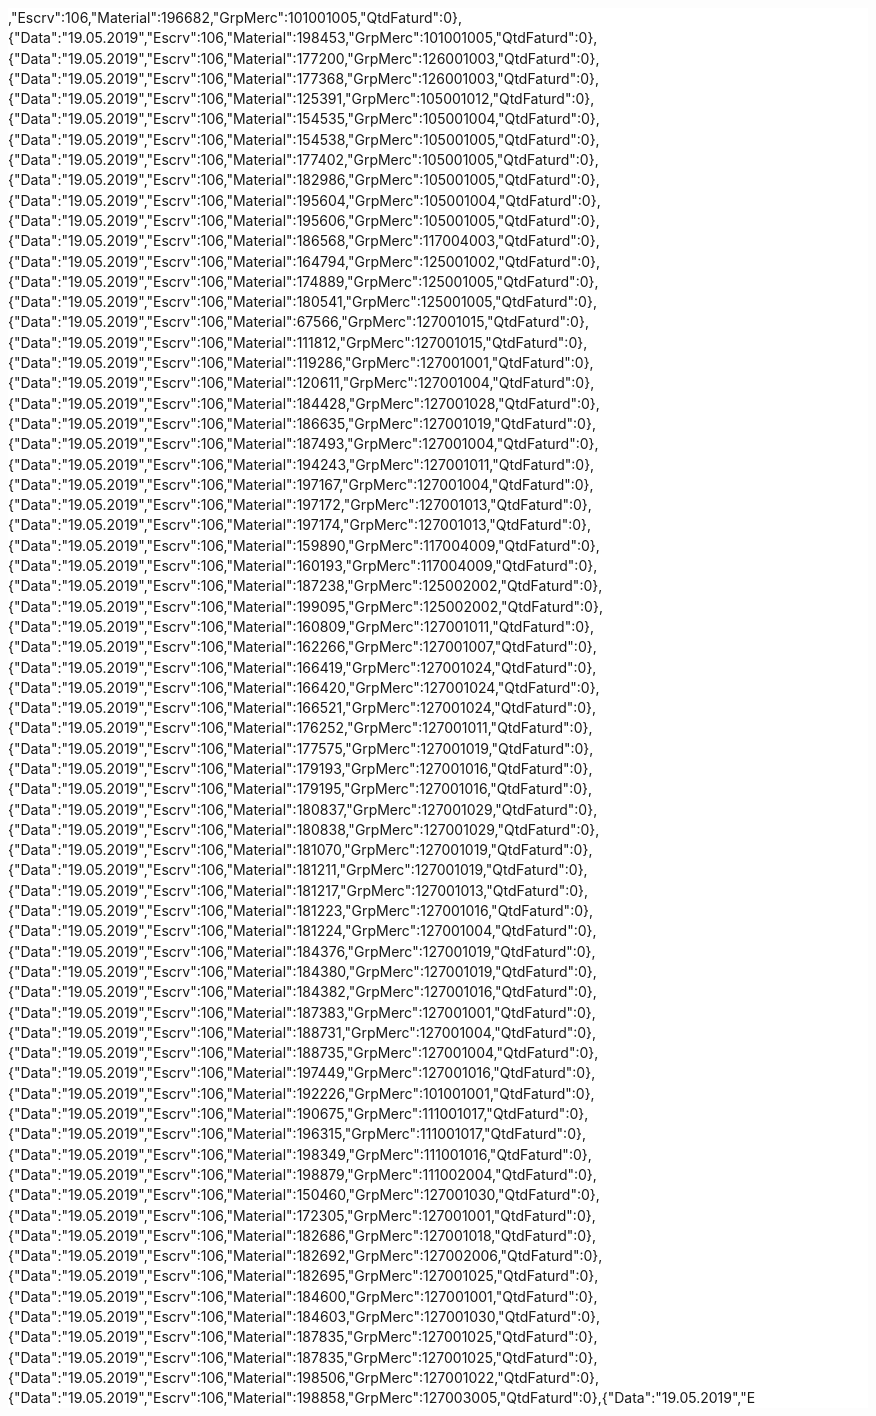 ,"Escrv":106,"Material":196682,"GrpMerc":101001005,"QtdFaturd":0},{"Data":"19.05.2019","Escrv":106,"Material":198453,"GrpMerc":101001005,"QtdFaturd":0},{"Data":"19.05.2019","Escrv":106,"Material":177200,"GrpMerc":126001003,"QtdFaturd":0},{"Data":"19.05.2019","Escrv":106,"Material":177368,"GrpMerc":126001003,"QtdFaturd":0},{"Data":"19.05.2019","Escrv":106,"Material":125391,"GrpMerc":105001012,"QtdFaturd":0},{"Data":"19.05.2019","Escrv":106,"Material":154535,"GrpMerc":105001004,"QtdFaturd":0},{"Data":"19.05.2019","Escrv":106,"Material":154538,"GrpMerc":105001005,"QtdFaturd":0},{"Data":"19.05.2019","Escrv":106,"Material":177402,"GrpMerc":105001005,"QtdFaturd":0},{"Data":"19.05.2019","Escrv":106,"Material":182986,"GrpMerc":105001005,"QtdFaturd":0},{"Data":"19.05.2019","Escrv":106,"Material":195604,"GrpMerc":105001004,"QtdFaturd":0},{"Data":"19.05.2019","Escrv":106,"Material":195606,"GrpMerc":105001005,"QtdFaturd":0},{"Data":"19.05.2019","Escrv":106,"Material":186568,"GrpMerc":117004003,"QtdFaturd":0},{"Data":"19.05.2019","Escrv":106,"Material":164794,"GrpMerc":125001002,"QtdFaturd":0},{"Data":"19.05.2019","Escrv":106,"Material":174889,"GrpMerc":125001005,"QtdFaturd":0},{"Data":"19.05.2019","Escrv":106,"Material":180541,"GrpMerc":125001005,"QtdFaturd":0},{"Data":"19.05.2019","Escrv":106,"Material":67566,"GrpMerc":127001015,"QtdFaturd":0},{"Data":"19.05.2019","Escrv":106,"Material":111812,"GrpMerc":127001015,"QtdFaturd":0},{"Data":"19.05.2019","Escrv":106,"Material":119286,"GrpMerc":127001001,"QtdFaturd":0},{"Data":"19.05.2019","Escrv":106,"Material":120611,"GrpMerc":127001004,"QtdFaturd":0},{"Data":"19.05.2019","Escrv":106,"Material":184428,"GrpMerc":127001028,"QtdFaturd":0},{"Data":"19.05.2019","Escrv":106,"Material":186635,"GrpMerc":127001019,"QtdFaturd":0},{"Data":"19.05.2019","Escrv":106,"Material":187493,"GrpMerc":127001004,"QtdFaturd":0},{"Data":"19.05.2019","Escrv":106,"Material":194243,"GrpMerc":127001011,"QtdFaturd":0},{"Data":"19.05.2019","Escrv":106,"Material":197167,"GrpMerc":127001004,"QtdFaturd":0},{"Data":"19.05.2019","Escrv":106,"Material":197172,"GrpMerc":127001013,"QtdFaturd":0},{"Data":"19.05.2019","Escrv":106,"Material":197174,"GrpMerc":127001013,"QtdFaturd":0},{"Data":"19.05.2019","Escrv":106,"Material":159890,"GrpMerc":117004009,"QtdFaturd":0},{"Data":"19.05.2019","Escrv":106,"Material":160193,"GrpMerc":117004009,"QtdFaturd":0},{"Data":"19.05.2019","Escrv":106,"Material":187238,"GrpMerc":125002002,"QtdFaturd":0},{"Data":"19.05.2019","Escrv":106,"Material":199095,"GrpMerc":125002002,"QtdFaturd":0},{"Data":"19.05.2019","Escrv":106,"Material":160809,"GrpMerc":127001011,"QtdFaturd":0},{"Data":"19.05.2019","Escrv":106,"Material":162266,"GrpMerc":127001007,"QtdFaturd":0},{"Data":"19.05.2019","Escrv":106,"Material":166419,"GrpMerc":127001024,"QtdFaturd":0},{"Data":"19.05.2019","Escrv":106,"Material":166420,"GrpMerc":127001024,"QtdFaturd":0},{"Data":"19.05.2019","Escrv":106,"Material":166521,"GrpMerc":127001024,"QtdFaturd":0},{"Data":"19.05.2019","Escrv":106,"Material":176252,"GrpMerc":127001011,"QtdFaturd":0},{"Data":"19.05.2019","Escrv":106,"Material":177575,"GrpMerc":127001019,"QtdFaturd":0},{"Data":"19.05.2019","Escrv":106,"Material":179193,"GrpMerc":127001016,"QtdFaturd":0},{"Data":"19.05.2019","Escrv":106,"Material":179195,"GrpMerc":127001016,"QtdFaturd":0},{"Data":"19.05.2019","Escrv":106,"Material":180837,"GrpMerc":127001029,"QtdFaturd":0},{"Data":"19.05.2019","Escrv":106,"Material":180838,"GrpMerc":127001029,"QtdFaturd":0},{"Data":"19.05.2019","Escrv":106,"Material":181070,"GrpMerc":127001019,"QtdFaturd":0},{"Data":"19.05.2019","Escrv":106,"Material":181211,"GrpMerc":127001019,"QtdFaturd":0},{"Data":"19.05.2019","Escrv":106,"Material":181217,"GrpMerc":127001013,"QtdFaturd":0},{"Data":"19.05.2019","Escrv":106,"Material":181223,"GrpMerc":127001016,"QtdFaturd":0},{"Data":"19.05.2019","Escrv":106,"Material":181224,"GrpMerc":127001004,"QtdFaturd":0},{"Data":"19.05.2019","Escrv":106,"Material":184376,"GrpMerc":127001019,"QtdFaturd":0},{"Data":"19.05.2019","Escrv":106,"Material":184380,"GrpMerc":127001019,"QtdFaturd":0},{"Data":"19.05.2019","Escrv":106,"Material":184382,"GrpMerc":127001016,"QtdFaturd":0},{"Data":"19.05.2019","Escrv":106,"Material":187383,"GrpMerc":127001001,"QtdFaturd":0},{"Data":"19.05.2019","Escrv":106,"Material":188731,"GrpMerc":127001004,"QtdFaturd":0},{"Data":"19.05.2019","Escrv":106,"Material":188735,"GrpMerc":127001004,"QtdFaturd":0},{"Data":"19.05.2019","Escrv":106,"Material":197449,"GrpMerc":127001016,"QtdFaturd":0},{"Data":"19.05.2019","Escrv":106,"Material":192226,"GrpMerc":101001001,"QtdFaturd":0},{"Data":"19.05.2019","Escrv":106,"Material":190675,"GrpMerc":111001017,"QtdFaturd":0},{"Data":"19.05.2019","Escrv":106,"Material":196315,"GrpMerc":111001017,"QtdFaturd":0},{"Data":"19.05.2019","Escrv":106,"Material":198349,"GrpMerc":111001016,"QtdFaturd":0},{"Data":"19.05.2019","Escrv":106,"Material":198879,"GrpMerc":111002004,"QtdFaturd":0},{"Data":"19.05.2019","Escrv":106,"Material":150460,"GrpMerc":127001030,"QtdFaturd":0},{"Data":"19.05.2019","Escrv":106,"Material":172305,"GrpMerc":127001001,"QtdFaturd":0},{"Data":"19.05.2019","Escrv":106,"Material":182686,"GrpMerc":127001018,"QtdFaturd":0},{"Data":"19.05.2019","Escrv":106,"Material":182692,"GrpMerc":127002006,"QtdFaturd":0},{"Data":"19.05.2019","Escrv":106,"Material":182695,"GrpMerc":127001025,"QtdFaturd":0},{"Data":"19.05.2019","Escrv":106,"Material":184600,"GrpMerc":127001001,"QtdFaturd":0},{"Data":"19.05.2019","Escrv":106,"Material":184603,"GrpMerc":127001030,"QtdFaturd":0},{"Data":"19.05.2019","Escrv":106,"Material":187835,"GrpMerc":127001025,"QtdFaturd":0},{"Data":"19.05.2019","Escrv":106,"Material":187835,"GrpMerc":127001025,"QtdFaturd":0},{"Data":"19.05.2019","Escrv":106,"Material":198506,"GrpMerc":127001022,"QtdFaturd":0},{"Data":"19.05.2019","Escrv":106,"Material":198858,"GrpMerc":127003005,"QtdFaturd":0},{"Data":"19.05.2019","E